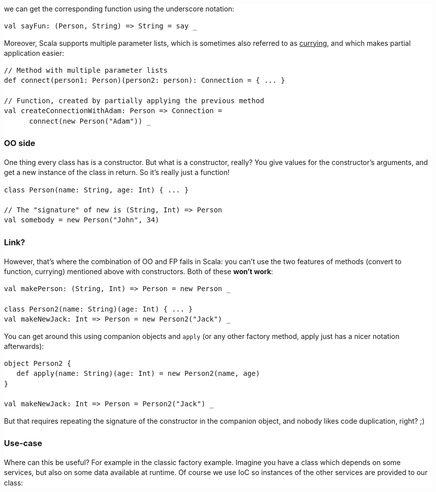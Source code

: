 we can get the corresponding function using the underscore notation:

<pre lang="scala" line="1">val sayFun: (Person, String) => String = say _
</pre>

Moreover, Scala supports multiple parameter lists, which is sometimes also referred to as [currying][3], and which makes partial application easier:

<pre lang="scala" line="1">// Method with multiple parameter lists
def connect(person1: Person)(person2: person): Connection = { ... }

// Function, created by partially applying the previous method
val createConnectionWithAdam: Person => Connection = 
      connect(new Person("Adam")) _
</pre>

### OO side

One thing every class has is a constructor. But what is a constructor, really? You give values for the constructor&#8217;s arguments, and get a new instance of the class in return. So it&#8217;s really just a function!

<pre lang="scala" line="1">class Person(name: String, age: Int) { ... }

// The "signature" of new is (String, Int) => Person
val somebody = new Person("John", 34)
</pre>

### Link?

However, that&#8217;s where the combination of OO and FP fails in Scala: you can&#8217;t use the two features of methods (convert to function, currying) mentioned above with constructors. Both of these **won&#8217;t work**:

<pre lang="scala" line="1">val makePerson: (String, Int) => Person = new Person _

class Person2(name: String)(age: Int) { ... }
val makeNewJack: Int => Person = new Person2("Jack") _
</pre>

You can get around this using companion objects and `apply` (or any other factory method, apply just has a nicer notation afterwards):

<pre lang="scala" line="1">object Person2 {
   def apply(name: String)(age: Int) = new Person2(name, age)
}

val makeNewJack: Int => Person = Person2("Jack") _
</pre>

But that requires repeating the signature of the constructor in the companion object, and nobody likes code duplication, right? ;)

### Use-case

Where can this be useful? For example in the classic factory example. Imagine you have a class which depends on some services, but also on some data available at runtime. Of course we use IoC so instances of the other services are provided to our class:


 [1]: http://www.scala-lang.org/
 [2]: #tldr_short
 [3]: http://www.scala-lang.org/node/135
 [4]: http://www.warski.org/blog/2010/10/dependency-injection-discourages-object-oriented-programming/ "Dependency injection discourages object-oriented programming?"